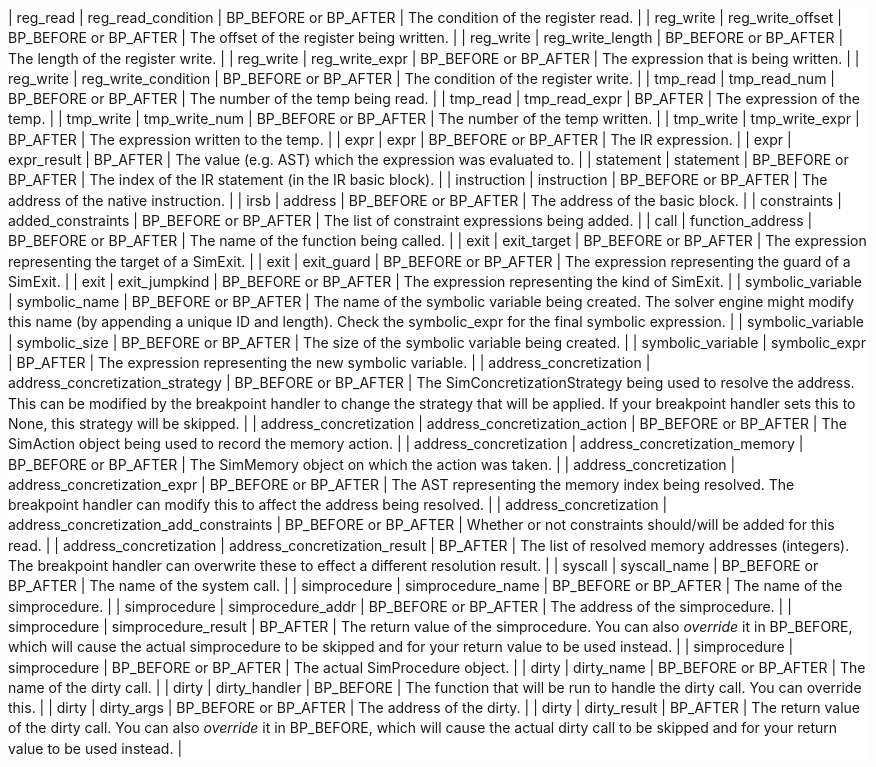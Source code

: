 | reg_read               | reg_read_condition                     | BP_BEFORE or BP_AFTER  | The condition of the register read. |
| reg_write              | reg_write_offset                       | BP_BEFORE or BP_AFTER  | The offset of the register being written. |
| reg_write              | reg_write_length                       | BP_BEFORE or BP_AFTER  | The length of the register write. |
| reg_write              | reg_write_expr                         | BP_BEFORE or BP_AFTER  | The expression that is being written. |
| reg_write              | reg_write_condition                    | BP_BEFORE or BP_AFTER  | The condition of the register write. |
| tmp_read               | tmp_read_num                           | BP_BEFORE or BP_AFTER  | The number of the temp being read. |
| tmp_read               | tmp_read_expr                          | BP_AFTER               | The expression of the temp. |
| tmp_write              | tmp_write_num                          | BP_BEFORE or BP_AFTER  | The number of the temp written. |
| tmp_write              | tmp_write_expr                         | BP_AFTER               | The expression written to the temp. |
| expr                   | expr                                   | BP_BEFORE or BP_AFTER  | The IR expression. |
| expr                   | expr_result                            | BP_AFTER               | The value (e.g. AST) which the expression was evaluated to. |
| statement              | statement                              | BP_BEFORE or BP_AFTER  | The index of the IR statement (in the IR basic block). |
| instruction            | instruction                            | BP_BEFORE or BP_AFTER  | The address of the native instruction. |
| irsb                   | address                                | BP_BEFORE or BP_AFTER  | The address of the basic block. |
| constraints            | added_constraints                      | BP_BEFORE or BP_AFTER  | The list of constraint expressions being added. |
| call                   | function_address                       | BP_BEFORE or BP_AFTER  | The name of the function being called. |
| exit                   | exit_target                            | BP_BEFORE or BP_AFTER  | The expression representing the target of a SimExit. |
| exit                   | exit_guard                             | BP_BEFORE or BP_AFTER  | The expression representing the guard of a SimExit. |
| exit                   | exit_jumpkind                          | BP_BEFORE or BP_AFTER  | The expression representing the kind of SimExit. |
| symbolic_variable      | symbolic_name                          | BP_BEFORE or BP_AFTER  | The name of the symbolic variable being created. The solver engine might modify this name (by appending a unique ID and length). Check the symbolic_expr for the final symbolic expression. |
| symbolic_variable      | symbolic_size                          | BP_BEFORE or BP_AFTER  | The size of the symbolic variable being created. |
| symbolic_variable      | symbolic_expr                          | BP_AFTER               | The expression representing the new symbolic variable. |
| address_concretization | address_concretization_strategy        | BP_BEFORE or BP_AFTER | The SimConcretizationStrategy being used to resolve the address. This can be modified by the breakpoint handler to change the strategy that will be applied. If your breakpoint handler sets this to None, this strategy will be skipped. |
| address_concretization | address_concretization_action          | BP_BEFORE or BP_AFTER | The SimAction object being used to record the memory action. |
| address_concretization | address_concretization_memory          | BP_BEFORE or BP_AFTER | The SimMemory object on which the action was taken. |
| address_concretization | address_concretization_expr            | BP_BEFORE or BP_AFTER | The AST representing the memory index being resolved. The breakpoint handler can modify this to affect the address being resolved. |
| address_concretization | address_concretization_add_constraints | BP_BEFORE or BP_AFTER | Whether or not constraints should/will be added for this read. |
| address_concretization | address_concretization_result          | BP_AFTER | The list of resolved memory addresses (integers). The breakpoint handler can overwrite these to effect a different resolution result. |
| syscall                | syscall_name                           | BP_BEFORE or BP_AFTER  | The name of the system call. |
| simprocedure           | simprocedure_name                      | BP_BEFORE or BP_AFTER  | The name of the simprocedure. |
| simprocedure           | simprocedure_addr                      | BP_BEFORE or BP_AFTER  | The address of the simprocedure. |
| simprocedure           | simprocedure_result                    | BP_AFTER               | The return value of the simprocedure. You can also _override_ it in BP_BEFORE, which will cause the actual simprocedure to be skipped and for your return value to be used instead. |
| simprocedure           | simprocedure                           | BP_BEFORE or BP_AFTER  | The actual SimProcedure object. |
| dirty                  | dirty_name                             | BP_BEFORE or BP_AFTER  | The name of the dirty call. |
| dirty                  | dirty_handler                          | BP_BEFORE              | The function that will be run to handle the dirty call. You can override this. |
| dirty                  | dirty_args                             | BP_BEFORE or BP_AFTER  | The address of the dirty. |
| dirty                  | dirty_result                           | BP_AFTER               | The return value of the dirty call. You can also _override_ it in BP_BEFORE, which will cause the actual dirty call to be skipped and for your return value to be used instead. |